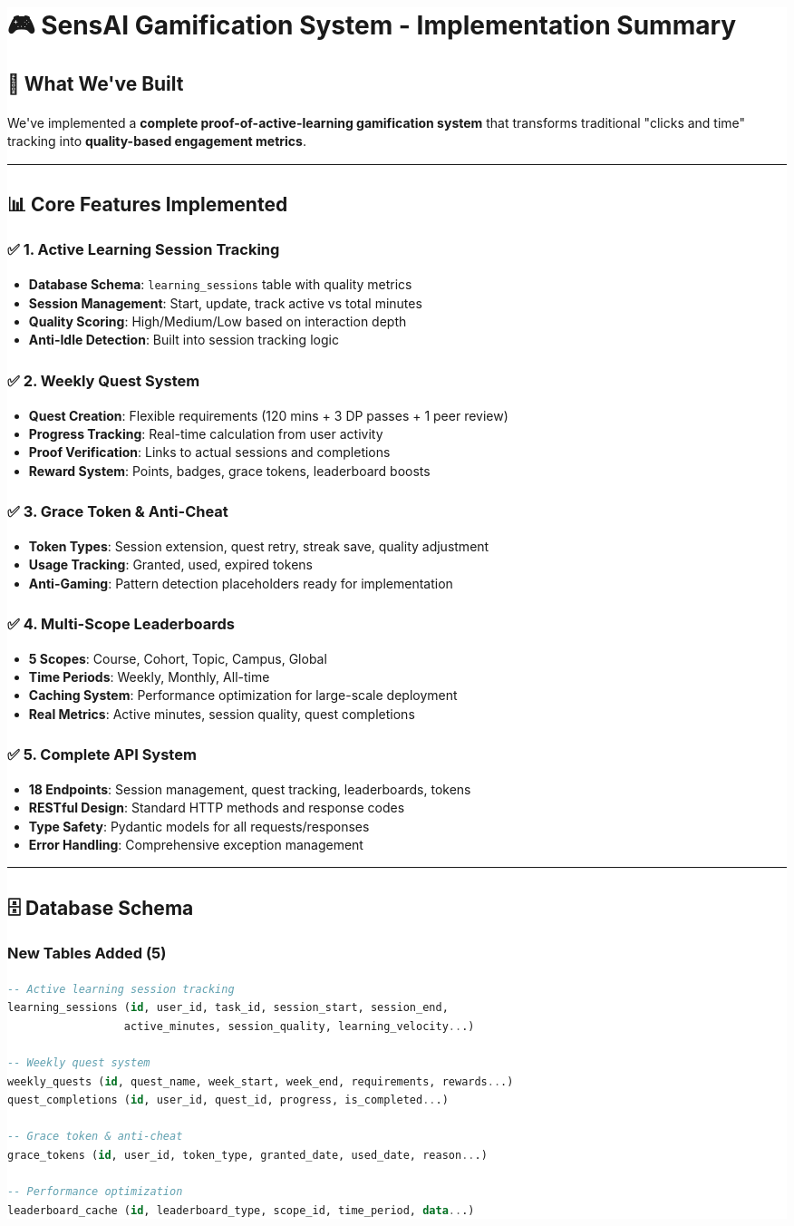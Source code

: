 # 🎮 SensAI Gamification System - Implementation Summary

## 🚀 **What We've Built**

We've implemented a **complete proof-of-active-learning gamification system** that transforms traditional "clicks and time" tracking into **quality-based engagement metrics**.

---

## 📊 **Core Features Implemented**

### ✅ **1. Active Learning Session Tracking**
- **Database Schema**: `learning_sessions` table with quality metrics
- **Session Management**: Start, update, track active vs total minutes
- **Quality Scoring**: High/Medium/Low based on interaction depth
- **Anti-Idle Detection**: Built into session tracking logic

### ✅ **2. Weekly Quest System**
- **Quest Creation**: Flexible requirements (120 mins + 3 DP passes + 1 peer review)
- **Progress Tracking**: Real-time calculation from user activity
- **Proof Verification**: Links to actual sessions and completions
- **Reward System**: Points, badges, grace tokens, leaderboard boosts

### ✅ **3. Grace Token & Anti-Cheat**
- **Token Types**: Session extension, quest retry, streak save, quality adjustment
- **Usage Tracking**: Granted, used, expired tokens
- **Anti-Gaming**: Pattern detection placeholders ready for implementation

### ✅ **4. Multi-Scope Leaderboards**
- **5 Scopes**: Course, Cohort, Topic, Campus, Global
- **Time Periods**: Weekly, Monthly, All-time
- **Caching System**: Performance optimization for large-scale deployment
- **Real Metrics**: Active minutes, session quality, quest completions

### ✅ **5. Complete API System**
- **18 Endpoints**: Session management, quest tracking, leaderboards, tokens
- **RESTful Design**: Standard HTTP methods and response codes
- **Type Safety**: Pydantic models for all requests/responses
- **Error Handling**: Comprehensive exception management

---

## 🗄️ **Database Schema**

### **New Tables Added (5)**
```sql
-- Active learning session tracking
learning_sessions (id, user_id, task_id, session_start, session_end, 
                  active_minutes, session_quality, learning_velocity...)

-- Weekly quest system
weekly_quests (id, quest_name, week_start, week_end, requirements, rewards...)
quest_completions (id, user_id, quest_id, progress, is_completed...)

-- Grace token & anti-cheat
grace_tokens (id, user_id, token_type, granted_date, used_date, reason...)

-- Performance optimization
leaderboard_cache (id, leaderboard_type, scope_id, time_period, data...)
```